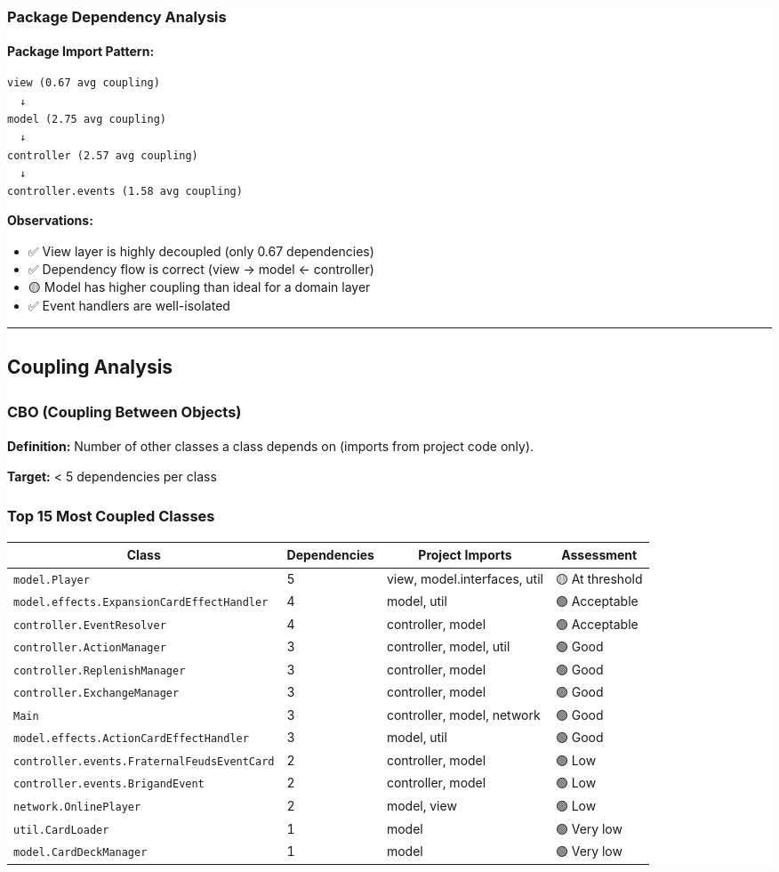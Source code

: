 ### Package Dependency Analysis

**Package Import Pattern:**
```
view (0.67 avg coupling)
  ↓
model (2.75 avg coupling)
  ↓
controller (2.57 avg coupling)
  ↓
controller.events (1.58 avg coupling)
```

**Observations:**
- ✅ View layer is highly decoupled (only 0.67 dependencies)
- ✅ Dependency flow is correct (view → model ← controller)
- 🟡 Model has higher coupling than ideal for a domain layer
- ✅ Event handlers are well-isolated

---

## Coupling Analysis

### CBO (Coupling Between Objects)

**Definition:** Number of other classes a class depends on (imports from project code only).

**Target:** < 5 dependencies per class

### Top 15 Most Coupled Classes

| Class | Dependencies | Project Imports | Assessment |
|-------|--------------|-----------------|------------|
| `model.Player` | 5 | view, model.interfaces, util | 🟡 At threshold |
| `model.effects.ExpansionCardEffectHandler` | 4 | model, util | 🟢 Acceptable |
| `controller.EventResolver` | 4 | controller, model | 🟢 Acceptable |
| `controller.ActionManager` | 3 | controller, model, util | 🟢 Good |
| `controller.ReplenishManager` | 3 | controller, model | 🟢 Good |
| `controller.ExchangeManager` | 3 | controller, model | 🟢 Good |
| `Main` | 3 | controller, model, network | 🟢 Good |
| `model.effects.ActionCardEffectHandler` | 3 | model, util | 🟢 Good |
| `controller.events.FraternalFeudsEventCard` | 2 | controller, model | 🟢 Low |
| `controller.events.BrigandEvent` | 2 | controller, model | 🟢 Low |
| `network.OnlinePlayer` | 2 | model, view | 🟢 Low |
| `util.CardLoader` | 1 | model | 🟢 Very low |
| `model.CardDeckManager` | 1 | model | 🟢 Very low |

